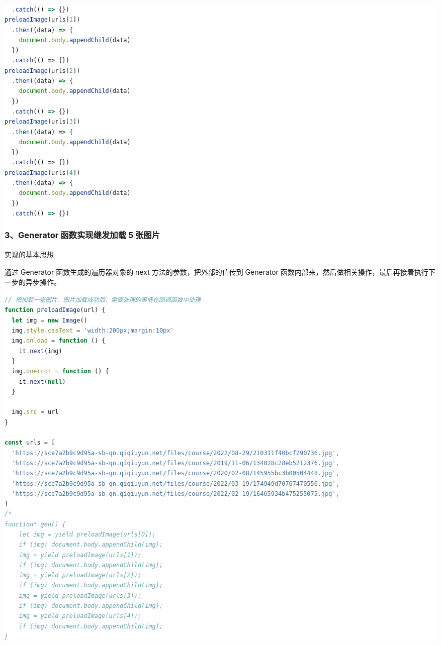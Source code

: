 ```js
  .catch(() => {})
preloadImage(urls[1])
  .then((data) => {
    document.body.appendChild(data)
  })
  .catch(() => {})
preloadImage(urls[2])
  .then((data) => {
    document.body.appendChild(data)
  })
  .catch(() => {})
preloadImage(urls[3])
  .then((data) => {
    document.body.appendChild(data)
  })
  .catch(() => {})
preloadImage(urls[4])
  .then((data) => {
    document.body.appendChild(data)
  })
  .catch(() => {})
```

### 3、Generator 函数实现继发加载 5 张图片

实现的基本思想

通过 Generator 函数生成的遍历器对象的 next 方法的参数，把外部的值传到 Generator 函数内部来，然后做相关操作，最后再接着执行下一步的异步操作。

```js
// 预加载一张图片，图片加载成功后，需要处理的事情在回调函数中处理
function preloadImage(url) {
  let img = new Image()
  img.style.cssText = 'width:200px;margin:10px'
  img.onload = function () {
    it.next(img)
  }
  img.onerror = function () {
    it.next(null)
  }

  img.src = url
}

const urls = [
  'https://sce7a2b9c9d95a-sb-qn.qiqiuyun.net/files/course/2022/08-29/210311f40bcf290736.jpg',
  'https://sce7a2b9c9d95a-sb-qn.qiqiuyun.net/files/course/2019/11-06/134028c28eb5212376.jpg',
  'https://sce7a2b9c9d95a-sb-qn.qiqiuyun.net/files/course/2020/02-08/145955bc3b00504448.jpg',
  'https://sce7a2b9c9d95a-sb-qn.qiqiuyun.net/files/course/2022/03-19/174949d70767470556.jpg',
  'https://sce7a2b9c9d95a-sb-qn.qiqiuyun.net/files/course/2022/02-19/16465934b475255075.jpg',
]
/*
function* gen() {
    let img = yield preloadImage(urls[0]);
    if (img) document.body.appendChild(img);
    img = yield preloadImage(urls[1]);
    if (img) document.body.appendChild(img);
    img = yield preloadImage(urls[2]);
    if (img) document.body.appendChild(img);
    img = yield preloadImage(urls[3]);
    if (img) document.body.appendChild(img);
    img = yield preloadImage(urls[4]);
    if (img) document.body.appendChild(img);
}
```